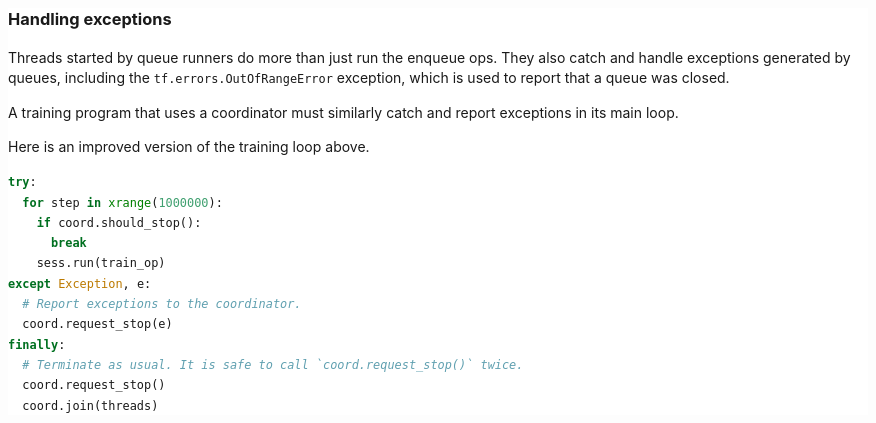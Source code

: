 ### Handling exceptions

Threads started by queue runners do more than just run the enqueue ops.  They
also catch and handle exceptions generated by queues, including the
`tf.errors.OutOfRangeError` exception, which is used to report that a queue was
closed.

A training program that uses a coordinator must similarly catch and report
exceptions in its main loop.

Here is an improved version of the training loop above.

```python
try:
  for step in xrange(1000000):
    if coord.should_stop():
      break
    sess.run(train_op)
except Exception, e:
  # Report exceptions to the coordinator.
  coord.request_stop(e)
finally:
  # Terminate as usual. It is safe to call `coord.request_stop()` twice.
  coord.request_stop()
  coord.join(threads)
```
